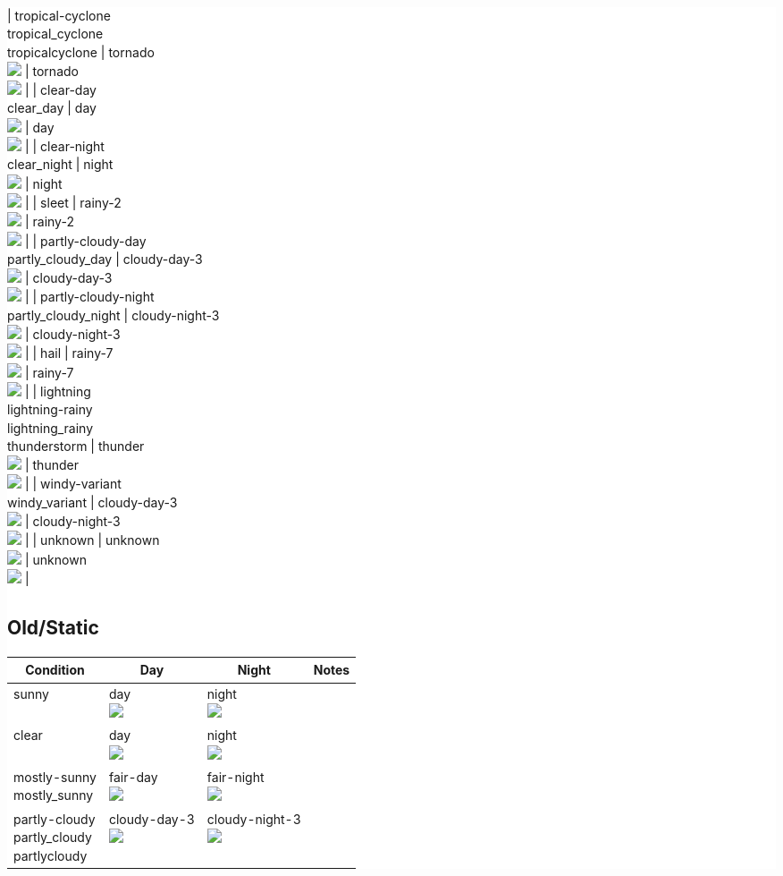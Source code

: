 | tropical-cyclone<br>tropical_cyclone<br>tropicalcyclone                   | tornado<br>![](https://raw.githubusercontent.com/dxmnkd316/platinumdx-weather-card/master/dist/a-tornado.svg)                                 | tornado<br>![](https://raw.githubusercontent.com/dxmnkd316/platinumdx-weather-card/master/dist/a-tornado.svg)                                 |
| clear-day<br>clear_day                                                    | day<br>![](https://raw.githubusercontent.com/dxmnkd316/platinumdx-weather-card/master/dist/a-day.svg)                                         | day<br>![](https://raw.githubusercontent.com/dxmnkd316/platinumdx-weather-card/master/dist/a-day.svg)                                         |
| clear-night<br>clear_night                                                | night<br>![](https://raw.githubusercontent.com/dxmnkd316/platinumdx-weather-card/master/dist/a-night.svg)                                     | night<br>![](https://raw.githubusercontent.com/dxmnkd316/platinumdx-weather-card/master/dist/a-night.svg)                                     |
| sleet                                                                     | rainy-2<br>![](https://raw.githubusercontent.com/dxmnkd316/platinumdx-weather-card/master/dist/a-rainy-2.svg)                                 | rainy-2<br>![](https://raw.githubusercontent.com/dxmnkd316/platinumdx-weather-card/master/dist/a-rainy-2.svg)                                 |
| partly-cloudy-day<br>partly_cloudy_day                                    | cloudy-day-3<br>![](https://raw.githubusercontent.com/dxmnkd316/platinumdx-weather-card/master/dist/a-cloudy-day-3.svg)                       | cloudy-day-3<br>![](https://raw.githubusercontent.com/dxmnkd316/platinumdx-weather-card/master/dist/a-cloudy-day-3.svg)                       |
| partly-cloudy-night<br>partly_cloudy_night                                | cloudy-night-3<br>![](https://raw.githubusercontent.com/dxmnkd316/platinumdx-weather-card/master/dist/a-cloudy-night-3.svg)                   | cloudy-night-3<br>![](https://raw.githubusercontent.com/dxmnkd316/platinumdx-weather-card/master/dist/a-cloudy-night-3.svg)                   |
| hail                                                                      | rainy-7<br>![](https://raw.githubusercontent.com/dxmnkd316/platinumdx-weather-card/master/dist/a-rainy-7.svg)                                 | rainy-7<br>![](https://raw.githubusercontent.com/dxmnkd316/platinumdx-weather-card/master/dist/a-rainy-7.svg)                                 |
| lightning<br>lightning-rainy<br>lightning_rainy<br>thunderstorm           | thunder<br>![](https://raw.githubusercontent.com/dxmnkd316/platinumdx-weather-card/master/dist/a-thunder.svg)                                 | thunder<br>![](https://raw.githubusercontent.com/dxmnkd316/platinumdx-weather-card/master/dist/a-thunder.svg)                                 |
| windy-variant<br>windy_variant                                            | cloudy-day-3<br>![](https://raw.githubusercontent.com/dxmnkd316/platinumdx-weather-card/master/dist/a-cloudy-day-3.svg)                       | cloudy-night-3<br>![](https://raw.githubusercontent.com/dxmnkd316/platinumdx-weather-card/master/dist/a-cloudy-night-3.svg)                   |
| unknown                                                                   | unknown<br>![](https://raw.githubusercontent.com/dxmnkd316/platinumdx-weather-card/master/dist/a-unknown.svg)                                 | unknown<br>![](https://raw.githubusercontent.com/dxmnkd316/platinumdx-weather-card/master/dist/a-unknown.svg)                                 |

## Old/Static

| Condition                                                                 | Day                                                                                                                                            | Night                                                                                                                                          | Notes |
| ------------------------------------------------------------------------- | ---------------------------------------------------------------------------------------------------------------------------------------------- | ---------------------------------------------------------------------------------------------------------------------------------------------- | ----- |
| sunny                                                                     | day<br>![](https://raw.githubusercontent.com/dxmnkd316/platinumdx-weather-card/master/dist/s-day.svg)                                         | night<br>![](https://raw.githubusercontent.com/dxmnkd316/platinumdx-weather-card/master/dist/s-night.svg)                                     |
| clear                                                                     | day<br>![](https://raw.githubusercontent.com/dxmnkd316/platinumdx-weather-card/master/dist/s-day.svg)                                         | night<br>![](https://raw.githubusercontent.com/dxmnkd316/platinumdx-weather-card/master/dist/s-night.svg)                                     |
| mostly-sunny<br>mostly_sunny                                              | fair-day<br>![](https://raw.githubusercontent.com/dxmnkd316/platinumdx-weather-card/master/dist/s-fair-day.svg)                               | fair-night<br>![](https://raw.githubusercontent.com/dxmnkd316/platinumdx-weather-card/master/dist/s-fair-night.svg)                           |
| partly-cloudy<br>partly_cloudy<br>partlycloudy                            | cloudy-day-3<br>![](https://raw.githubusercontent.com/dxmnkd316/platinumdx-weather-card/master/dist/s-cloudy-day-3.svg)                       | cloudy-night-3<br>![](https://raw.githubusercontent.com/dxmnkd316/platinumdx-weather-card/master/dist/s-cloudy-night-3.svg)                   |